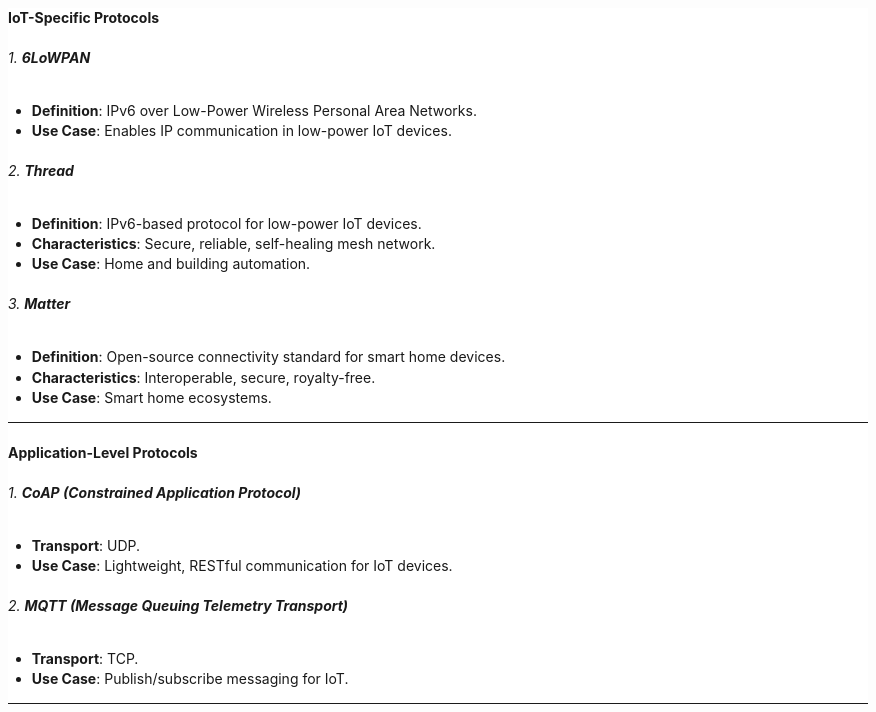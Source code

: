 
#### IoT-Specific Protocols

###### 1. **6LoWPAN**
- **Definition**: IPv6 over Low-Power Wireless Personal Area Networks.
- **Use Case**: Enables IP communication in low-power IoT devices.

###### 2. **Thread**
- **Definition**: IPv6-based protocol for low-power IoT devices.
- **Characteristics**: Secure, reliable, self-healing mesh network.
- **Use Case**: Home and building automation.

###### 3. **Matter**
- **Definition**: Open-source connectivity standard for smart home devices.
- **Characteristics**: Interoperable, secure, royalty-free.
- **Use Case**: Smart home ecosystems.

---

#### Application-Level Protocols

###### 1. **CoAP (Constrained Application Protocol)**
- **Transport**: UDP.
- **Use Case**: Lightweight, RESTful communication for IoT devices.

###### 2. **MQTT (Message Queuing Telemetry Transport)**
- **Transport**: TCP.
- **Use Case**: Publish/subscribe messaging for IoT.

---